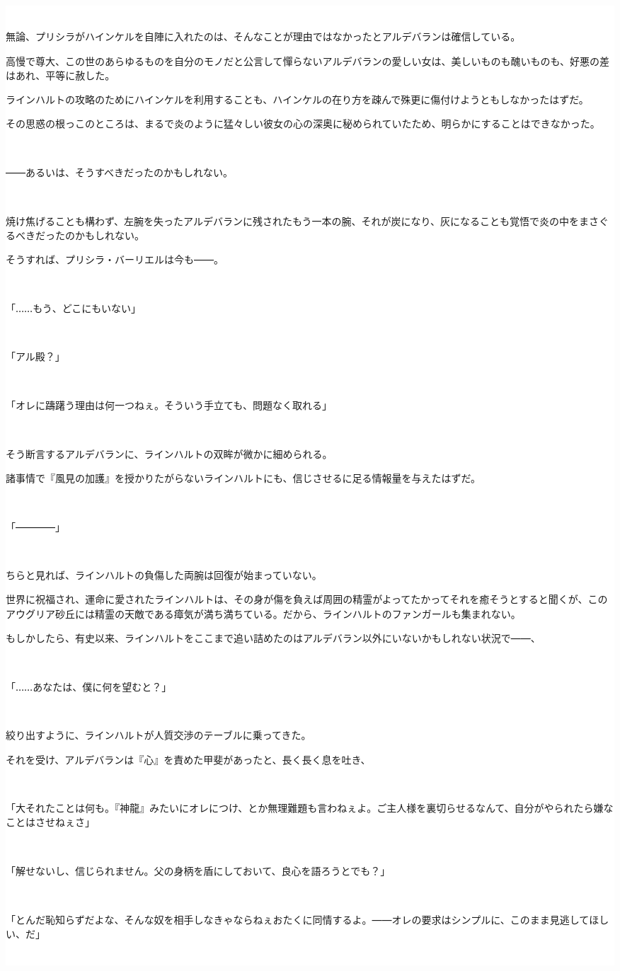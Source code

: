 　

無論、プリシラがハインケルを自陣に入れたのは、そんなことが理由ではなかったとアルデバランは確信している。

高慢で尊大、この世のあらゆるものを自分のモノだと公言して憚らないアルデバランの愛しい女は、美しいものも醜いものも、好悪の差はあれ、平等に赦した。

ラインハルトの攻略のためにハインケルを利用することも、ハインケルの在り方を疎んで殊更に傷付けようともしなかったはずだ。

その思惑の根っこのところは、まるで炎のように猛々しい彼女の心の深奥に秘められていたため、明らかにすることはできなかった。

　

――あるいは、そうすべきだったのかもしれない。

　

焼け焦げることも構わず、左腕を失ったアルデバランに残されたもう一本の腕、それが炭になり、灰になることも覚悟で炎の中をまさぐるべきだったのかもしれない。

そうすれば、プリシラ・バーリエルは今も――。

　

「……もう、どこにもいない」

　

「アル殿？」

　

「オレに躊躇う理由は何一つねぇ。そういう手立ても、問題なく取れる」

　

そう断言するアルデバランに、ラインハルトの双眸が微かに細められる。

諸事情で『風見の加護』を授かりたがらないラインハルトにも、信じさせるに足る情報量を与えたはずだ。

　

「――――」

　

ちらと見れば、ラインハルトの負傷した両腕は回復が始まっていない。

世界に祝福され、運命に愛されたラインハルトは、その身が傷を負えば周囲の精霊がよってたかってそれを癒そうとすると聞くが、このアウグリア砂丘には精霊の天敵である瘴気が満ち満ちている。だから、ラインハルトのファンガールも集まれない。

もしかしたら、有史以来、ラインハルトをここまで追い詰めたのはアルデバラン以外にいないかもしれない状況で――、

　

「……あなたは、僕に何を望むと？」

　

絞り出すように、ラインハルトが人質交渉のテーブルに乗ってきた。

それを受け、アルデバランは『心』を責めた甲斐があったと、長く長く息を吐き、

　

「大それたことは何も。『神龍』みたいにオレにつけ、とか無理難題も言わねぇよ。ご主人様を裏切らせるなんて、自分がやられたら嫌なことはさせねぇさ」

　

「解せないし、信じられません。父の身柄を盾にしておいて、良心を語ろうとでも？」

　

「とんだ恥知らずだよな、そんな奴を相手しなきゃならねぇおたくに同情するよ。――オレの要求はシンプルに、このまま見逃してほしい、だ」

　